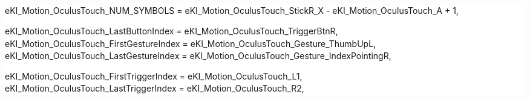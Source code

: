 eKI_Motion_OculusTouch_NUM_SYMBOLS       = eKI_Motion_OculusTouch_StickR_X - eKI_Motion_OculusTouch_A + 1,  

eKI_Motion_OculusTouch_LastButtonIndex   = eKI_Motion_OculusTouch_TriggerBtnR,  
eKI_Motion_OculusTouch_FirstGestureIndex = eKI_Motion_OculusTouch_Gesture_ThumbUpL,  
eKI_Motion_OculusTouch_LastGestureIndex  = eKI_Motion_OculusTouch_Gesture_IndexPointingR,  

eKI_Motion_OculusTouch_FirstTriggerIndex = eKI_Motion_OculusTouch_L1,  
eKI_Motion_OculusTouch_LastTriggerIndex  = eKI_Motion_OculusTouch_R2,  
